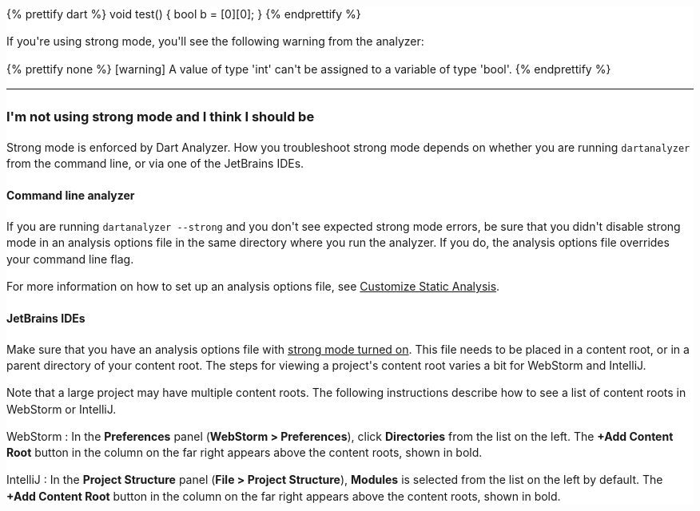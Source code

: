 <div class="fails-sa" markdown="1">
{% prettify dart %}
void test() {
  bool b = [0][0];
}
{% endprettify %}
</div>

If you're using strong mode, you'll see the following warning from the analyzer:

{% prettify none %}
[warning] A value of type 'int' can't be assigned to a variable of type 'bool'.
{% endprettify %}

<hr>

<a name="not-using-strong-mode"></a>
### I'm not using strong mode and I think I should be

Strong mode is enforced by Dart Analyzer.
How you troubleshoot strong mode depends on whether you are running
`dartanalyzer` from the command line, or via one of the JetBrains IDEs.

#### Command line analyzer

If you are running `dartanalyzer --strong` and you don't see expected
strong mode errors, be sure that you didn't disable strong mode in an
analysis options file in the same directory where you run the analyzer.
If you do, the analysis options file overrides your command line flag.

For more information on how to set up an analysis options file, see
[Customize Static Analysis](/guides/language/analysis-options).

#### JetBrains IDEs

Make sure that you have an analysis options file with
[strong mode turned on](/guides/language/analysis-options#specifying-strong-mode).
This file needs to be placed in a content root, or in a parent
directory of your content root. The steps for viewing a project's
content root varies a bit for WebStorm and IntelliJ.

Note that a large project may have multiple content roots.
The following instructions describe how to see a list of content roots in
WebStorm or IntelliJ.

WebStorm
: In the **Preferences** panel (**WebStorm > Preferences**), click
  **Directories** from the list on the left.
  The **+Add Content Root** button in the column on the far right appears
  above the content roots, shown in bold.

IntelliJ
: In the **Project Structure** panel (**File > Project Structure**),
  **Modules** is selected from the list on the left by default.
  The **+Add Content Root** button in the column on the far right appears
  above the content roots, shown in bold.
